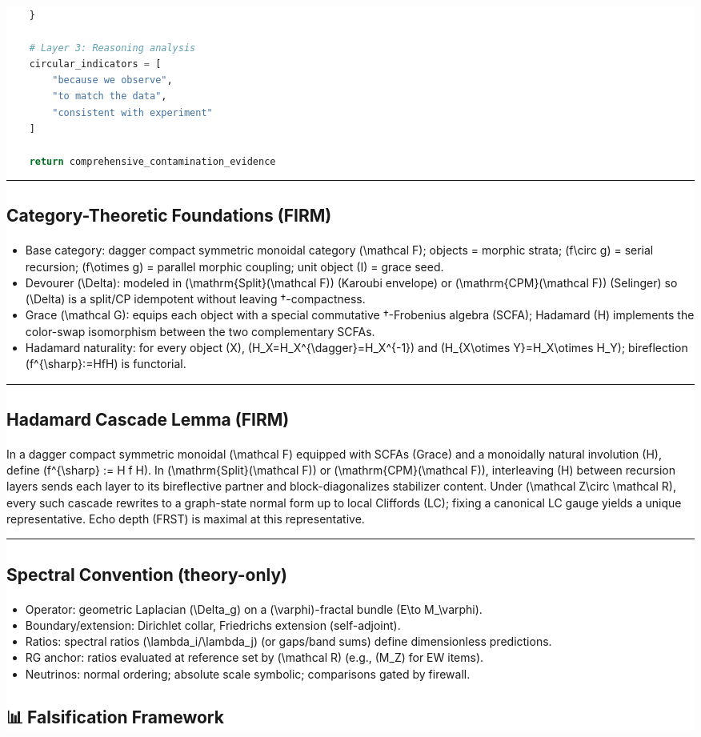 ```python
    }
    
    # Layer 3: Reasoning analysis
    circular_indicators = [
        "because we observe",
        "to match the data", 
        "consistent with experiment"
    ]
    
    return comprehensive_contamination_evidence
```

---

## Category-Theoretic Foundations (FIRM)

- Base category: dagger compact symmetric monoidal category \(\mathcal F\); objects = morphic strata; \(f\circ g\) = serial recursion; \(f\otimes g\) = parallel morphic coupling; unit object \(I\) = grace seed.
- Devourer \(\Delta\): modeled in \(\mathrm{Split}(\mathcal F)\) (Karoubi envelope) or \(\mathrm{CPM}(\mathcal F)\) (Selinger) so \(\Delta\) is a split/CP idempotent without leaving †-compactness.
- Grace \(\mathcal G\): equips each object with a special commutative †-Frobenius algebra (SCFA); Hadamard \(H\) implements the color-swap isomorphism between the two complementary SCFAs.
- Hadamard naturality: for every object \(X\), \(H_X=H_X^{\dagger}=H_X^{-1}\) and \(H_{X\otimes Y}=H_X\otimes H_Y\); bireflection \(f^{\sharp}:=HfH\) is functorial.

---

## Hadamard Cascade Lemma (FIRM)

In a dagger compact symmetric monoidal \(\mathcal F\) equipped with SCFAs (Grace) and a monoidally natural involution \(H\), define \(f^{\sharp} := H f H\). In \(\mathrm{Split}(\mathcal F)\) or \(\mathrm{CPM}(\mathcal F)\), interleaving \(H\) between recursion layers sends each layer to its bireflective partner and block-diagonalizes stabilizer content. Under \(\mathcal Z\circ \mathcal R\), every such cascade rewrites to a graph-state normal form up to local Cliffords (LC); fixing a canonical LC gauge yields a unique representative. Echo depth (FRST) is maximal at this representative.

---

## Spectral Convention (theory-only)

- Operator: geometric Laplacian \(\Delta_g\) on a \(\varphi\)-fractal bundle \(E\to M_\varphi\).
- Boundary/extension: Dirichlet collar, Friedrichs extension (self-adjoint).
- Ratios: spectral ratios \(\lambda_i/\lambda_j\) (or gaps/band sums) define dimensionless predictions.
- RG anchor: ratios evaluated at reference set by \(\mathcal R\) (e.g., \(M_Z\) for EW items).
- Neutrinos: normal ordering; absolute scale symbolic; comparisons gated by firewall.

## 📊 Falsification Framework

